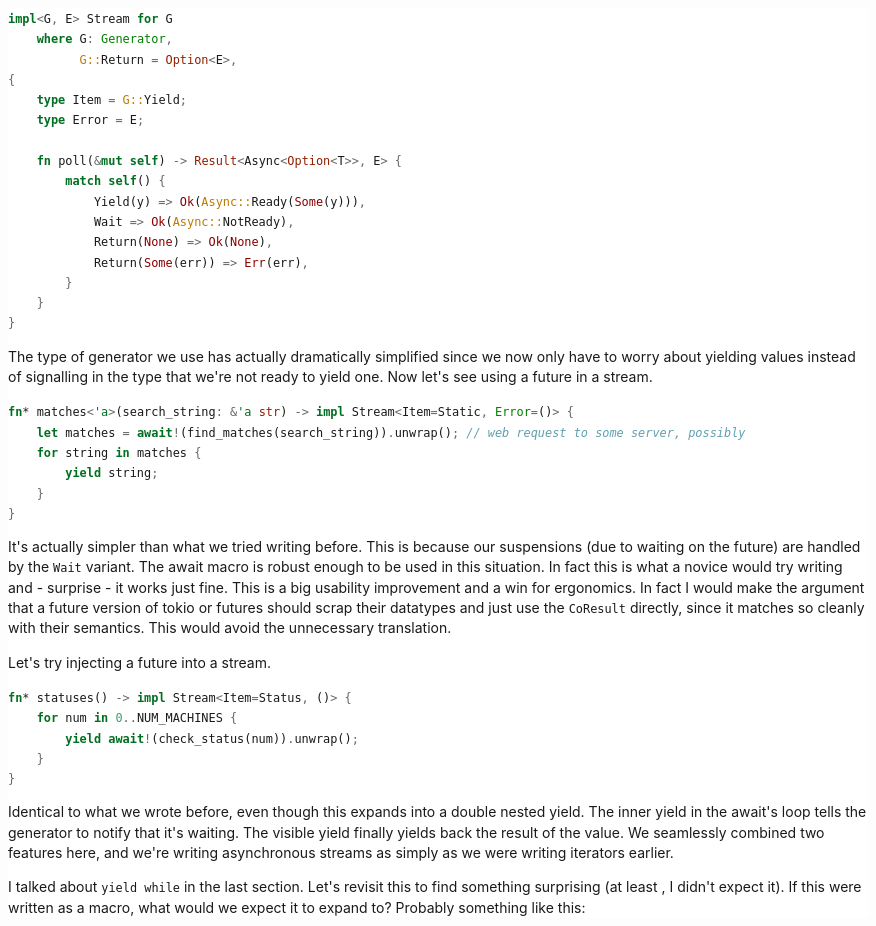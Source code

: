 ```rust
impl<G, E> Stream for G
    where G: Generator,
          G::Return = Option<E>,
{
    type Item = G::Yield;
    type Error = E;

    fn poll(&mut self) -> Result<Async<Option<T>>, E> {
        match self() {
            Yield(y) => Ok(Async::Ready(Some(y))),
            Wait => Ok(Async::NotReady),
            Return(None) => Ok(None),
            Return(Some(err)) => Err(err),
        }
    }
} 
```
The type of generator we use has actually dramatically simplified since we now only have to worry about yielding values instead of signalling in the type that we're not ready to yield one. Now let's see using a future in a stream.

```rust
fn* matches<'a>(search_string: &'a str) -> impl Stream<Item=Static, Error=()> {
    let matches = await!(find_matches(search_string)).unwrap(); // web request to some server, possibly
    for string in matches {
        yield string;
    }
}
```
It's actually simpler than what we tried writing before. This is because our suspensions (due to waiting on the future) are handled by the `Wait` variant. The await macro is robust enough to be used in this situation. In fact this is what a novice would try writing and - surprise - it works just fine. This is a big usability improvement and a win for ergonomics.  In fact I would make the argument that a future version of tokio or futures should scrap their datatypes and just use the `CoResult` directly, since it matches so cleanly with their semantics. This would avoid the unnecessary translation.

Let's try injecting a future into a stream.

```rust
fn* statuses() -> impl Stream<Item=Status, ()> {
    for num in 0..NUM_MACHINES {
        yield await!(check_status(num)).unwrap();
    }
}
```

Identical to what we wrote before, even though this expands into a double nested yield. The inner yield in the await's loop tells the generator to notify that it's waiting. The visible yield finally yields back the result of the value. We seamlessly combined two features here, and we're writing asynchronous streams as simply as we were writing iterators earlier.

I talked about `yield while` in the last section. Let's revisit this to find something surprising (at least , I didn't expect it). If this were written as a macro, what would we expect it to expand to? Probably something like this:

